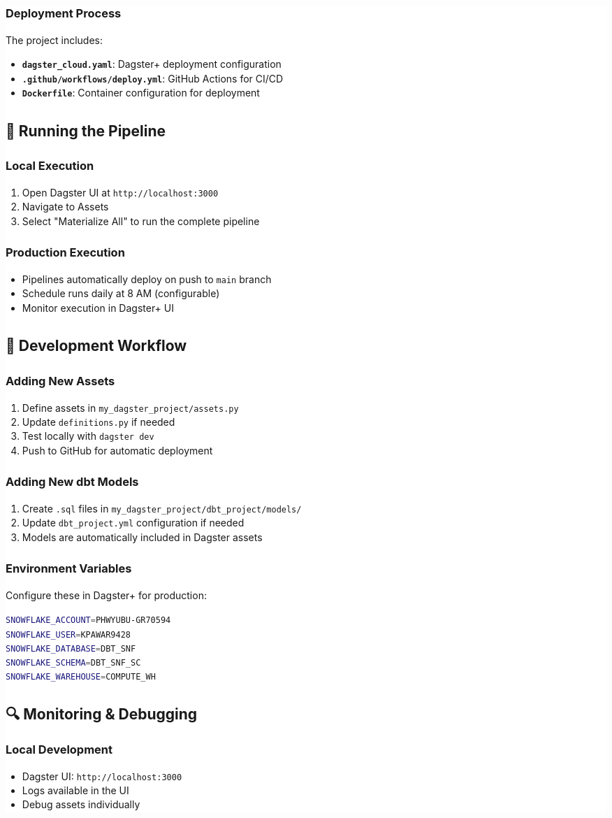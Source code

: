 ### Deployment Process

The project includes:
- **`dagster_cloud.yaml`**: Dagster+ deployment configuration
- **`.github/workflows/deploy.yml`**: GitHub Actions for CI/CD
- **`Dockerfile`**: Container configuration for deployment

## 🧪 Running the Pipeline

### Local Execution
1. Open Dagster UI at `http://localhost:3000`
2. Navigate to Assets
3. Select "Materialize All" to run the complete pipeline

### Production Execution
- Pipelines automatically deploy on push to `main` branch
- Schedule runs daily at 8 AM (configurable)
- Monitor execution in Dagster+ UI

## 📝 Development Workflow

### Adding New Assets
1. Define assets in `my_dagster_project/assets.py`
2. Update `definitions.py` if needed
3. Test locally with `dagster dev`
4. Push to GitHub for automatic deployment

### Adding New dbt Models
1. Create `.sql` files in `my_dagster_project/dbt_project/models/`
2. Update `dbt_project.yml` configuration if needed
3. Models are automatically included in Dagster assets

### Environment Variables
Configure these in Dagster+ for production:
```bash
SNOWFLAKE_ACCOUNT=PHWYUBU-GR70594
SNOWFLAKE_USER=KPAWAR9428
SNOWFLAKE_DATABASE=DBT_SNF
SNOWFLAKE_SCHEMA=DBT_SNF_SC
SNOWFLAKE_WAREHOUSE=COMPUTE_WH
```

## 🔍 Monitoring & Debugging

### Local Development
- Dagster UI: `http://localhost:3000`
- Logs available in the UI
- Debug assets individually
